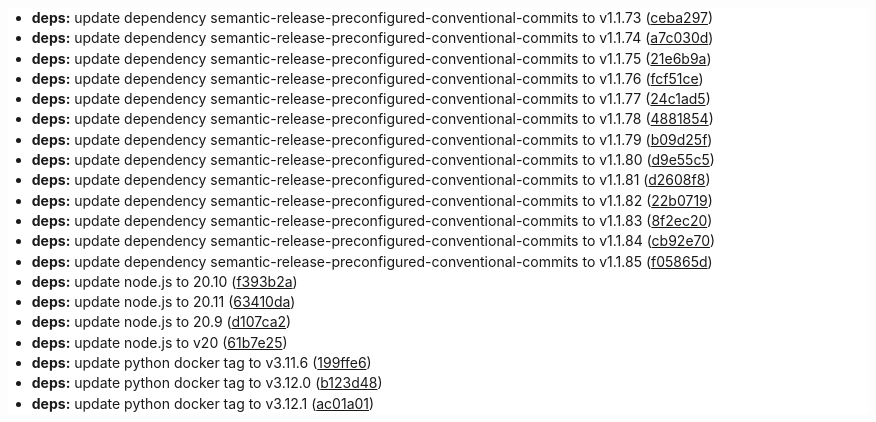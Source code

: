 * **deps:** update dependency semantic-release-preconfigured-conventional-commits to v1.1.73 ([ceba297](https://github.com/bdr-pellegrino/p2k2_converter/commit/ceba297fb66930fa41cfcc36794f37b16d041c60))
* **deps:** update dependency semantic-release-preconfigured-conventional-commits to v1.1.74 ([a7c030d](https://github.com/bdr-pellegrino/p2k2_converter/commit/a7c030de41394700cc0cec89358e59a3709377b2))
* **deps:** update dependency semantic-release-preconfigured-conventional-commits to v1.1.75 ([21e6b9a](https://github.com/bdr-pellegrino/p2k2_converter/commit/21e6b9af441d069af6c13ccbd55bad63d4a9a841))
* **deps:** update dependency semantic-release-preconfigured-conventional-commits to v1.1.76 ([fcf51ce](https://github.com/bdr-pellegrino/p2k2_converter/commit/fcf51ce4d1048739ca4933ef56cefe69b1f25bb9))
* **deps:** update dependency semantic-release-preconfigured-conventional-commits to v1.1.77 ([24c1ad5](https://github.com/bdr-pellegrino/p2k2_converter/commit/24c1ad5c7c2a6df6f8519c4bd3bfd9892cac7bdd))
* **deps:** update dependency semantic-release-preconfigured-conventional-commits to v1.1.78 ([4881854](https://github.com/bdr-pellegrino/p2k2_converter/commit/488185409ad1263b83838fba5b07136517c9fe52))
* **deps:** update dependency semantic-release-preconfigured-conventional-commits to v1.1.79 ([b09d25f](https://github.com/bdr-pellegrino/p2k2_converter/commit/b09d25f30d81f9bc22cee76f3cf2fe72e1589e62))
* **deps:** update dependency semantic-release-preconfigured-conventional-commits to v1.1.80 ([d9e55c5](https://github.com/bdr-pellegrino/p2k2_converter/commit/d9e55c51fa21cf880450cbeee619cca167e55cec))
* **deps:** update dependency semantic-release-preconfigured-conventional-commits to v1.1.81 ([d2608f8](https://github.com/bdr-pellegrino/p2k2_converter/commit/d2608f87dc1bb2554c4db8bd8fe57fb75512efdb))
* **deps:** update dependency semantic-release-preconfigured-conventional-commits to v1.1.82 ([22b0719](https://github.com/bdr-pellegrino/p2k2_converter/commit/22b0719f19296441890e9e6f122df45efd5e095e))
* **deps:** update dependency semantic-release-preconfigured-conventional-commits to v1.1.83 ([8f2ec20](https://github.com/bdr-pellegrino/p2k2_converter/commit/8f2ec20935428b99b28d412040689e56fa30a07e))
* **deps:** update dependency semantic-release-preconfigured-conventional-commits to v1.1.84 ([cb92e70](https://github.com/bdr-pellegrino/p2k2_converter/commit/cb92e703568dbf402c51434c510fd97cb6946c52))
* **deps:** update dependency semantic-release-preconfigured-conventional-commits to v1.1.85 ([f05865d](https://github.com/bdr-pellegrino/p2k2_converter/commit/f05865d98e638d8c7192bfdb360898b7152400f9))
* **deps:** update node.js to 20.10 ([f393b2a](https://github.com/bdr-pellegrino/p2k2_converter/commit/f393b2a2fb2d3aa98b5c5a969ef4df442d5c79de))
* **deps:** update node.js to 20.11 ([63410da](https://github.com/bdr-pellegrino/p2k2_converter/commit/63410da68d5122d155caac39b6f99de19d619825))
* **deps:** update node.js to 20.9 ([d107ca2](https://github.com/bdr-pellegrino/p2k2_converter/commit/d107ca20dd8414ef39ab6b6b95740b3ae2c75f16))
* **deps:** update node.js to v20 ([61b7e25](https://github.com/bdr-pellegrino/p2k2_converter/commit/61b7e250a9afe02465f435c6b709b2fcc872e338))
* **deps:** update python docker tag to v3.11.6 ([199ffe6](https://github.com/bdr-pellegrino/p2k2_converter/commit/199ffe6a498c6b26d358d97ac2ef7046da68e268))
* **deps:** update python docker tag to v3.12.0 ([b123d48](https://github.com/bdr-pellegrino/p2k2_converter/commit/b123d4847e25cc94e86faf1f5ec37a4e0b54e46d))
* **deps:** update python docker tag to v3.12.1 ([ac01a01](https://github.com/bdr-pellegrino/p2k2_converter/commit/ac01a014b54008d5c7af4916880413ba864f9a33))
